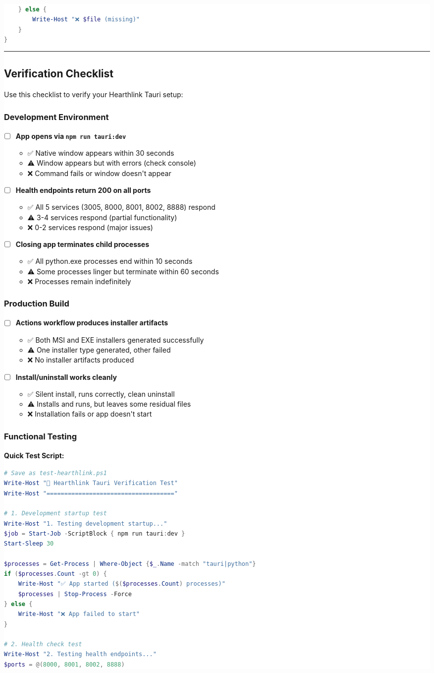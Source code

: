 ```powershell
    } else {
        Write-Host "❌ $file (missing)"
    }
}
```

---

## Verification Checklist

Use this checklist to verify your Hearthlink Tauri setup:

### Development Environment

- [ ] **App opens via `npm run tauri:dev`**
  - ✅ Native window appears within 30 seconds
  - ⚠️ Window appears but with errors (check console)
  - ❌ Command fails or window doesn't appear

- [ ] **Health endpoints return 200 on all ports**
  - ✅ All 5 services (3005, 8000, 8001, 8002, 8888) respond
  - ⚠️ 3-4 services respond (partial functionality)
  - ❌ 0-2 services respond (major issues)

- [ ] **Closing app terminates child processes**
  - ✅ All python.exe processes end within 10 seconds
  - ⚠️ Some processes linger but terminate within 60 seconds
  - ❌ Processes remain indefinitely

### Production Build

- [ ] **Actions workflow produces installer artifacts**
  - ✅ Both MSI and EXE installers generated successfully
  - ⚠️ One installer type generated, other failed
  - ❌ No installer artifacts produced

- [ ] **Install/uninstall works cleanly**
  - ✅ Silent install, runs correctly, clean uninstall
  - ⚠️ Installs and runs, but leaves some residual files
  - ❌ Installation fails or app doesn't start

### Functional Testing

**Quick Test Script:**
```powershell
# Save as test-hearthlink.ps1
Write-Host "🧪 Hearthlink Tauri Verification Test"
Write-Host "===================================="

# 1. Development startup test
Write-Host "1. Testing development startup..."
$job = Start-Job -ScriptBlock { npm run tauri:dev }
Start-Sleep 30

$processes = Get-Process | Where-Object {$_.Name -match "tauri|python"}
if ($processes.Count -gt 0) {
    Write-Host "✅ App started ($($processes.Count) processes)"
    $processes | Stop-Process -Force
} else {
    Write-Host "❌ App failed to start"
}

# 2. Health check test
Write-Host "2. Testing health endpoints..."
$ports = @(8000, 8001, 8002, 8888)
```